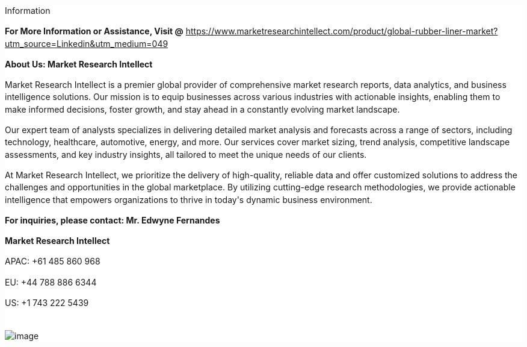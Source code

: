 Information</li></ul></div><div class="article-main__content" data-test-id="publishing-text-block"><p><span class="font-[700]"><strong>For More Information or Assistance, Visit @</strong>&nbsp;<a href="https://www.marketresearchintellect.com/product/global-rubber-liner-market?utm_source=Linkedin&utm_medium=049">https://www.marketresearchintellect.com/product/global-rubber-liner-market?utm_source=Linkedin&utm_medium=049</a></span></p><p><strong>About Us: Market Research Intellect</strong></p><p>Market Research Intellect is a premier global provider of comprehensive market research reports, data analytics, and business intelligence solutions. Our mission is to equip businesses across various industries with actionable insights, enabling them to make informed decisions, foster growth, and stay ahead in a constantly evolving market landscape.</p><p>Our expert team of analysts specializes in delivering detailed market analysis and forecasts across a range of sectors, including technology, healthcare, automotive, energy, and more. Our services cover market sizing, trend analysis, competitive landscape assessments, and key industry insights, all tailored to meet the unique needs of our clients.</p><p>At Market Research Intellect, we prioritize the delivery of high-quality, reliable data and offer customized solutions to address the challenges and opportunities in the global marketplace. By utilizing cutting-edge research methodologies, we provide actionable intelligence that empowers organizations to thrive in today's dynamic business environment.</p><p><strong>For inquiries, please contact: Mr. Edwyne Fernandes</strong></p><p><strong>Market Research Intellect</strong></p><p>APAC: +61 485 860 968</p><p>EU: +44 788 886 6344</p><p>US: +1 743 222 5439</p></div><div class="article-main__content" data-test-id="publishing-text-block">&nbsp;</div>
![image](https://github.com/user-attachments/assets/f80e7b8d-6243-4be8-aabd-6563eab40e29)
